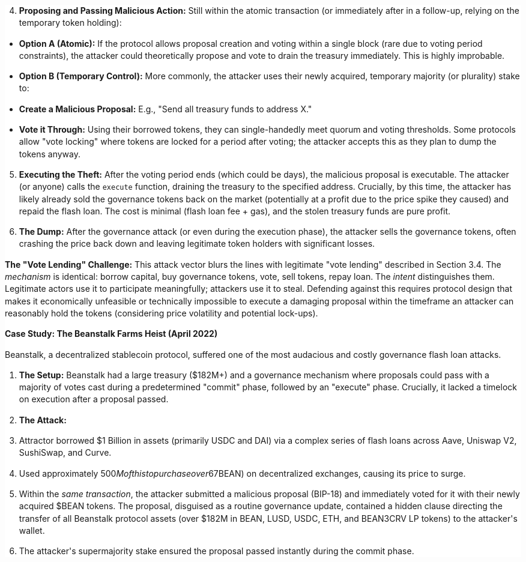 4.  **Proposing and Passing Malicious Action:** Still within the atomic transaction (or immediately after in a follow-up, relying on the temporary token holding):

*   **Option A (Atomic):** If the protocol allows proposal creation and voting within a single block (rare due to voting period constraints), the attacker could theoretically propose and vote to drain the treasury immediately. This is highly improbable.

*   **Option B (Temporary Control):** More commonly, the attacker uses their newly acquired, temporary majority (or plurality) stake to:

*   **Create a Malicious Proposal:** E.g., "Send all treasury funds to address X."

*   **Vote it Through:** Using their borrowed tokens, they can single-handedly meet quorum and voting thresholds. Some protocols allow "vote locking" where tokens are locked for a period after voting; the attacker accepts this as they plan to dump the tokens anyway.

5.  **Executing the Theft:** After the voting period ends (which could be days), the malicious proposal is executable. The attacker (or anyone) calls the `execute` function, draining the treasury to the specified address. Crucially, by this time, the attacker has likely already sold the governance tokens back on the market (potentially at a profit due to the price spike they caused) and repaid the flash loan. The cost is minimal (flash loan fee + gas), and the stolen treasury funds are pure profit.

6.  **The Dump:** After the governance attack (or even during the execution phase), the attacker sells the governance tokens, often crashing the price back down and leaving legitimate token holders with significant losses.

**The "Vote Lending" Challenge:** This attack vector blurs the lines with legitimate "vote lending" described in Section 3.4. The *mechanism* is identical: borrow capital, buy governance tokens, vote, sell tokens, repay loan. The *intent* distinguishes them. Legitimate actors use it to participate meaningfully; attackers use it to steal. Defending against this requires protocol design that makes it economically unfeasible or technically impossible to execute a damaging proposal within the timeframe an attacker can reasonably hold the tokens (considering price volatility and potential lock-ups).

**Case Study: The Beanstalk Farms Heist (April 2022)**

Beanstalk, a decentralized stablecoin protocol, suffered one of the most audacious and costly governance flash loan attacks.

1.  **The Setup:** Beanstalk had a large treasury ($182M+) and a governance mechanism where proposals could pass with a majority of votes cast during a predetermined "commit" phase, followed by an "execute" phase. Crucially, it lacked a timelock on execution after a proposal passed.

2.  **The Attack:**

1.  Attractor borrowed $1 Billion in assets (primarily USDC and DAI) via a complex series of flash loans across Aave, Uniswap V2, SushiSwap, and Curve.

2.  Used approximately $500M of this to purchase over 67% of Beanstalk's outstanding governance token ($BEAN) on decentralized exchanges, causing its price to surge.

3.  Within the *same transaction*, the attacker submitted a malicious proposal (BIP-18) and immediately voted for it with their newly acquired $BEAN tokens. The proposal, disguised as a routine governance update, contained a hidden clause directing the transfer of all Beanstalk protocol assets (over $182M in BEAN, LUSD, USDC, ETH, and BEAN3CRV LP tokens) to the attacker's wallet.

4.  The attacker's supermajority stake ensured the proposal passed instantly during the commit phase.
